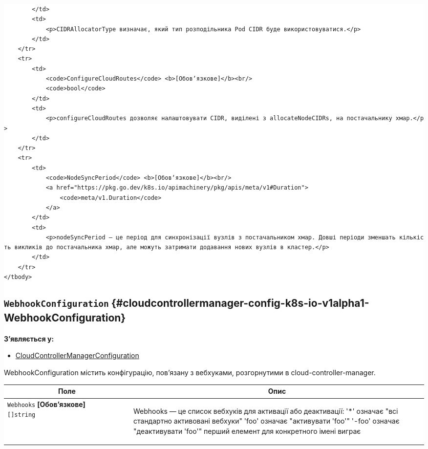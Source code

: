             </td>
            <td>
                <p>CIDRAllocatorType визначає, який тип розподільника Pod CIDR буде використовуватися.</p>
            </td>
        </tr>
        <tr>
            <td>
                <code>ConfigureCloudRoutes</code> <b>[Обовʼязкове]</b><br/>
                <code>bool</code>
            </td>
            <td>
                <p>configureCloudRoutes дозволяє налаштовувати CIDR, виділені з allocateNodeCIDRs, на постачальнику хмар.</p>
            </td>
        </tr>
        <tr>
            <td>
                <code>NodeSyncPeriod</code> <b>[Обовʼязкове]</b><br/>
                <a href="https://pkg.go.dev/k8s.io/apimachinery/pkg/apis/meta/v1#Duration">
                    <code>meta/v1.Duration</code>
                </a>
            </td>
            <td>
                <p>nodeSyncPeriod — це період для синхронізації вузлів з постачальником хмар. Довші періоди зменшать кількість викликів до постачальника хмар, але можуть затримати додавання нових вузлів в кластер.</p>
            </td>
        </tr>
    </tbody>
</table>

## `WebhookConfiguration` {#cloudcontrollermanager-config-k8s-io-v1alpha1-WebhookConfiguration}

**Зʼявляється у:**

- [CloudControllerManagerConfiguration](#cloudcontrollermanager-config-k8s-io-v1alpha1-CloudControllerManagerConfiguration)

WebhookConfiguration містить конфігурацію, повʼязану з вебхуками, розгорнутими в cloud-controller-manager.

<table class="table">
    <thead>
        <tr>
            <th width="30%">Поле</th>
            <th>Опис</th>
        </tr>
    </thead>
    <tbody>
        <tr>
            <td>
                <code>Webhooks</code> <b>[Обовʼязкове]</b><br/>
                <code>[]string</code>
            </td>
            <td>
                <p>Webhooks — це список вебхуків для активації або деактивації:
                '*' означає "всі стандартно активовані вебхуки"
                'foo' означає "активувати 'foo'"
                '-foo' означає "деактивувати 'foo'"
                перший елемент для конкретного імені виграє</p>
            </td>
        </tr>
    </tbody>
</table>